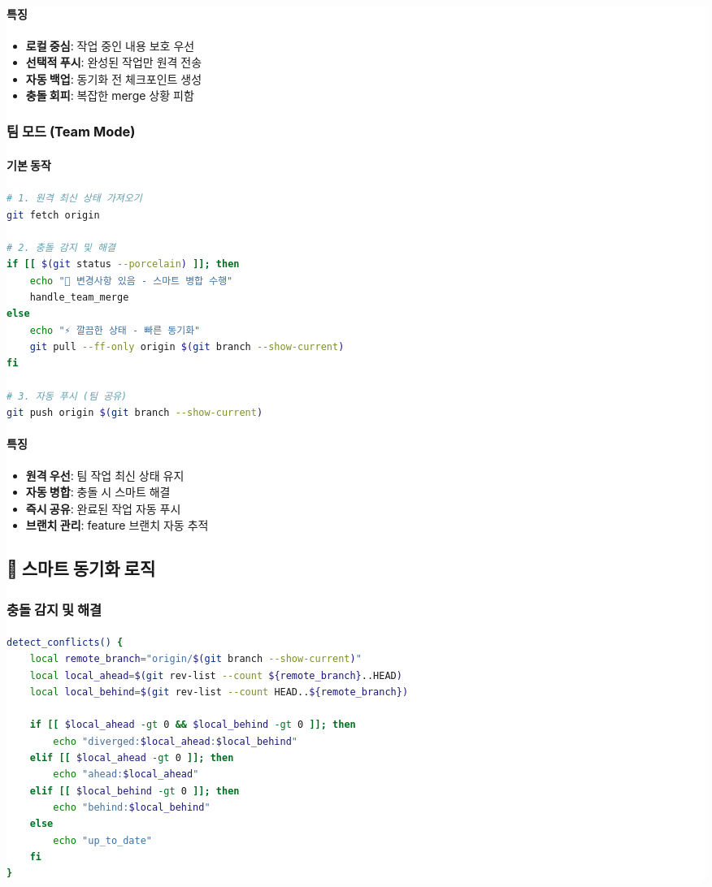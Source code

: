 #### 특징
- **로컬 중심**: 작업 중인 내용 보호 우선
- **선택적 푸시**: 완성된 작업만 원격 전송
- **자동 백업**: 동기화 전 체크포인트 생성
- **충돌 회피**: 복잡한 merge 상황 피함

### 팀 모드 (Team Mode)

#### 기본 동작
```bash
# 1. 원격 최신 상태 가져오기
git fetch origin

# 2. 충돌 감지 및 해결
if [[ $(git status --porcelain) ]]; then
    echo "🔄 변경사항 있음 - 스마트 병합 수행"
    handle_team_merge
else
    echo "⚡ 깔끔한 상태 - 빠른 동기화"
    git pull --ff-only origin $(git branch --show-current)
fi

# 3. 자동 푸시 (팀 공유)
git push origin $(git branch --show-current)
```

#### 특징
- **원격 우선**: 팀 작업 최신 상태 유지
- **자동 병합**: 충돌 시 스마트 해결
- **즉시 공유**: 완료된 작업 자동 푸시
- **브랜치 관리**: feature 브랜치 자동 추적

## 🔧 스마트 동기화 로직

### 충돌 감지 및 해결
```bash
detect_conflicts() {
    local remote_branch="origin/$(git branch --show-current)"
    local local_ahead=$(git rev-list --count ${remote_branch}..HEAD)
    local local_behind=$(git rev-list --count HEAD..${remote_branch})

    if [[ $local_ahead -gt 0 && $local_behind -gt 0 ]]; then
        echo "diverged:$local_ahead:$local_behind"
    elif [[ $local_ahead -gt 0 ]]; then
        echo "ahead:$local_ahead"
    elif [[ $local_behind -gt 0 ]]; then
        echo "behind:$local_behind"
    else
        echo "up_to_date"
    fi
}
```
